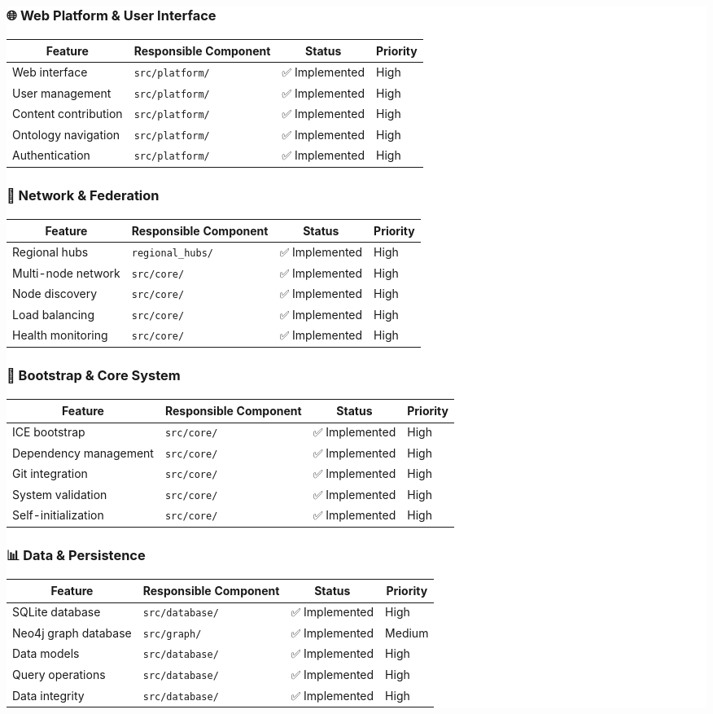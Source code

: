 ### **🌐 Web Platform & User Interface**
| Feature | Responsible Component | Status | Priority |
|---------|----------------------|---------|----------|
| Web interface | `src/platform/` | ✅ Implemented | High |
| User management | `src/platform/` | ✅ Implemented | High |
| Content contribution | `src/platform/` | ✅ Implemented | High |
| Ontology navigation | `src/platform/` | ✅ Implemented | High |
| Authentication | `src/platform/` | ✅ Implemented | High |

### **🔗 Network & Federation**
| Feature | Responsible Component | Status | Priority |
|---------|----------------------|---------|----------|
| Regional hubs | `regional_hubs/` | ✅ Implemented | High |
| Multi-node network | `src/core/` | ✅ Implemented | High |
| Node discovery | `src/core/` | ✅ Implemented | High |
| Load balancing | `src/core/` | ✅ Implemented | High |
| Health monitoring | `src/core/` | ✅ Implemented | High |

### **🚀 Bootstrap & Core System**
| Feature | Responsible Component | Status | Priority |
|---------|----------------------|---------|----------|
| ICE bootstrap | `src/core/` | ✅ Implemented | High |
| Dependency management | `src/core/` | ✅ Implemented | High |
| Git integration | `src/core/` | ✅ Implemented | High |
| System validation | `src/core/` | ✅ Implemented | High |
| Self-initialization | `src/core/` | ✅ Implemented | High |

### **📊 Data & Persistence**
| Feature | Responsible Component | Status | Priority |
|---------|----------------------|---------|----------|
| SQLite database | `src/database/` | ✅ Implemented | High |
| Neo4j graph database | `src/graph/` | ✅ Implemented | Medium |
| Data models | `src/database/` | ✅ Implemented | High |
| Query operations | `src/database/` | ✅ Implemented | High |
| Data integrity | `src/database/` | ✅ Implemented | High |
